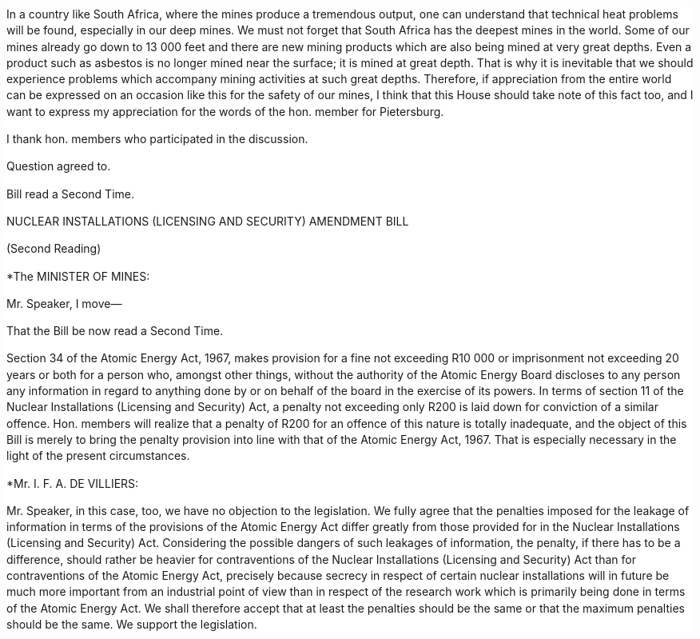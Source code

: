 <p>In a country like South Africa, where the mines produce a tremendous output, one can understand that technical heat problems will be found, especially in our deep mines. We must not forget that South Africa has the deepest mines in the world. Some of our mines already go down to 13 000 feet and there are new mining products which are also being mined at very great depths. Even a product such as asbestos is no longer mined near the surface; it is mined at great depth. That is why it is inevitable that we should experience problems which accompany mining activities at such great depths. Therefore, if appreciation from the entire world can be expressed on an occasion like this for the safety of our mines, I think that this House should take note of this fact too, and I want to <span class="col_1667-1668" refersTo="page_0851"/>express my appreciation for the words of the hon. member for Pietersburg.</p>

<p>I thank hon. members who participated in the discussion.</p>

<p>Question agreed to.</p>

<p>Bill read a Second Time.</p>

</speech>

</debateSection>

<debateSection name="#nuclear_installations_licensing_and_security_amendment_bill">

<heading>NUCLEAR INSTALLATIONS (LICENSING AND SECURITY) AMENDMENT BILL</heading>

<summary>(Second Reading)</summary>

<speech by="#minister_of_mines">

<from>*The <person refersTo="hansard_za">MINISTER OF MINES</person>:</from>

<p>Mr. Speaker, I move&#x2014;</p>

<block name="quote">That the Bill be now read a Second Time.</block>

<p>Section 34 of the Atomic Energy Act, 1967, makes provision for a fine not exceeding R10 000 or imprisonment not exceeding 20 years or both for a person who, amongst other things, without the authority of the Atomic Energy Board discloses to any person any information in regard to anything done by or on behalf of the board in the exercise of its powers. In terms of section 11 of the Nuclear Installations (Licensing and Security) Act, a penalty not exceeding only R200 is laid down for conviction of a similar offence. Hon. members will realize that a penalty of R200 for an offence of this nature is totally inadequate, and the object of this Bill is merely to bring the penalty provision into line with that of the Atomic Energy Act, 1967. That is especially necessary in the light of the present circumstances.</p>

</speech>

<speech by="#de_villiers">

<from>*Mr. <person refersTo="hansard_za">I. F. A. DE VILLIERS</person>:</from>

<p>Mr. Speaker, in this case, too, we have no objection to the legislation. We fully agree that the penalties imposed for the leakage of information in terms of the provisions of the Atomic Energy Act differ greatly from those provided for in the Nuclear Installations (Licensing and Security) Act. Considering the possible dangers of such leakages of information, the penalty, if there has to be a difference, should rather be heavier for contraventions of the Nuclear Installations (Licensing and Security) Act than for contraventions of the Atomic Energy Act, precisely because secrecy in respect of certain nuclear installations will in future be much more important from an industrial point of view than in respect of the research work which is primarily being done in terms of the Atomic Energy Act. We shall therefore accept that at least the penalties should be the same or that the maximum penalties should be the same. We support the legislation.</p>
